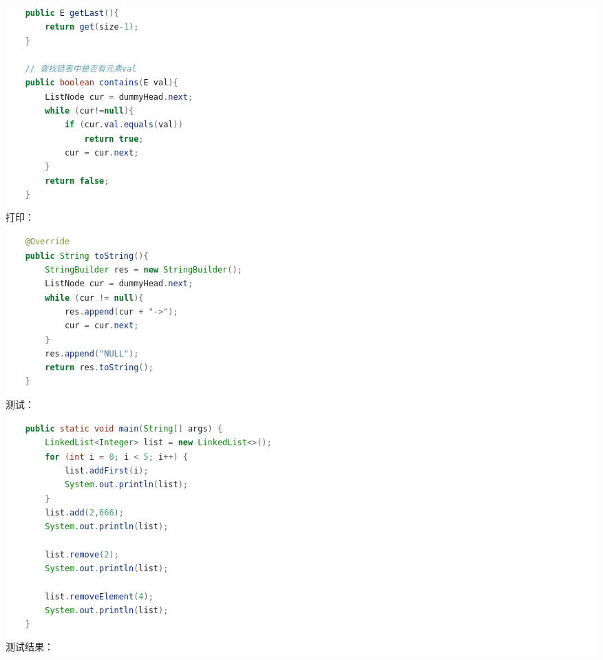 ```Java
    public E getLast(){
        return get(size-1);
    }

    // 查找链表中是否有元素val
    public boolean contains(E val){
        ListNode cur = dummyHead.next;
        while (cur!=null){
            if (cur.val.equals(val))
                return true;
            cur = cur.next;
        }
        return false;
    }
```

打印：

```Java
    @Override
    public String toString(){
        StringBuilder res = new StringBuilder();
        ListNode cur = dummyHead.next;
        while (cur != null){
            res.append(cur + "->");
            cur = cur.next;
        }
        res.append("NULL");
        return res.toString();
    }
```

测试：

```Java
    public static void main(String[] args) {
        LinkedList<Integer> list = new LinkedList<>();
        for (int i = 0; i < 5; i++) {
            list.addFirst(i);
            System.out.println(list);
        }
        list.add(2,666);
        System.out.println(list);

        list.remove(2);
        System.out.println(list);

        list.removeElement(4);
        System.out.println(list);
    }
```

测试结果：
